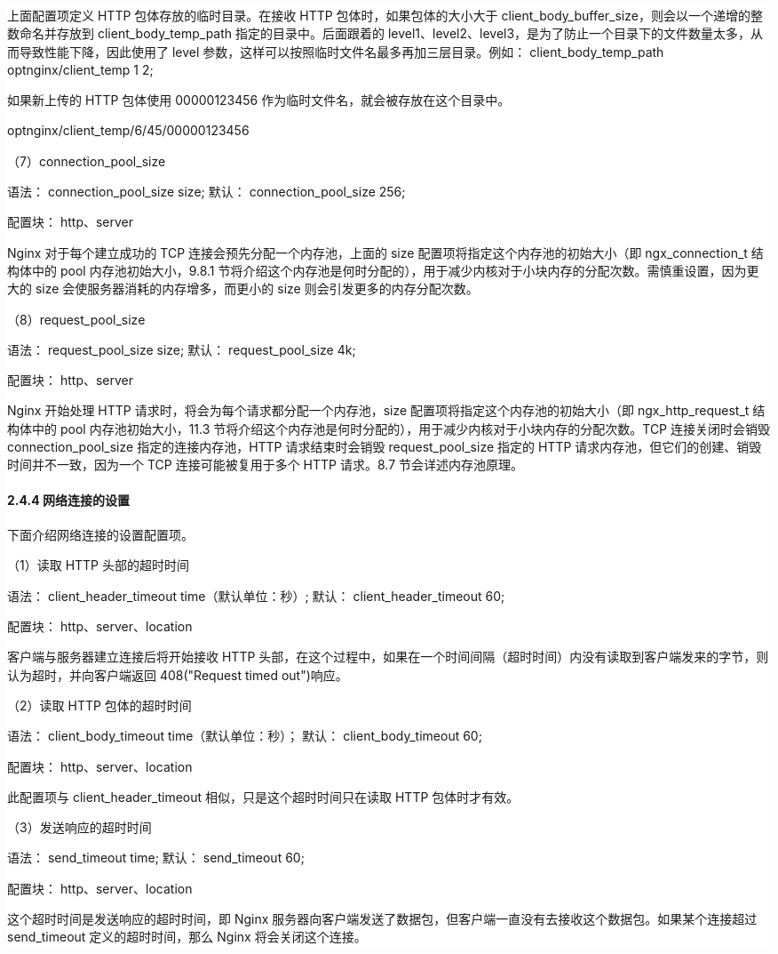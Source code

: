 上面配置项定义 HTTP 包体存放的临时目录。在接收 HTTP 包体时，如果包体的大小大于 client_body_buffer_size，则会以一个递增的整数命名并存放到 client_body_temp_path 指定的目录中。后面跟着的 level1、level2、level3，是为了防止一个目录下的文件数量太多，从而导致性能下降，因此使用了 level 参数，这样可以按照临时文件名最多再加三层目录。例如：
client_body_temp_path optnginx/client_temp 1 2;

如果新上传的 HTTP 包体使用 00000123456 作为临时文件名，就会被存放在这个目录中。

optnginx/client_temp/6/45/00000123456

（7）connection_pool_size

语法： connection_pool_size size;
默认： connection_pool_size 256;

配置块： http、server

Nginx 对于每个建立成功的 TCP 连接会预先分配一个内存池，上面的 size 配置项将指定这个内存池的初始大小（即 ngx_connection_t 结构体中的 pool 内存池初始大小，9.8.1 节将介绍这个内存池是何时分配的），用于减少内核对于小块内存的分配次数。需慎重设置，因为更大的 size 会使服务器消耗的内存增多，而更小的 size 则会引发更多的内存分配次数。

（8）request_pool_size

语法： request_pool_size size;
默认： request_pool_size 4k;

配置块： http、server

Nginx 开始处理 HTTP 请求时，将会为每个请求都分配一个内存池，size 配置项将指定这个内存池的初始大小（即 ngx_http_request_t 结构体中的 pool 内存池初始大小，11.3 节将介绍这个内存池是何时分配的），用于减少内核对于小块内存的分配次数。TCP 连接关闭时会销毁 connection_pool_size 指定的连接内存池，HTTP 请求结束时会销毁 request_pool_size 指定的 HTTP 请求内存池，但它们的创建、销毁时间并不一致，因为一个 TCP 连接可能被复用于多个 HTTP 请求。8.7 节会详述内存池原理。

#### 2.4.4 网络连接的设置

下面介绍网络连接的设置配置项。

（1）读取 HTTP 头部的超时时间

语法： client_header_timeout time（默认单位：秒）;
默认： client_header_timeout 60;

配置块： http、server、location

客户端与服务器建立连接后将开始接收 HTTP 头部，在这个过程中，如果在一个时间间隔（超时时间）内没有读取到客户端发来的字节，则认为超时，并向客户端返回 408("Request timed out")响应。

（2）读取 HTTP 包体的超时时间

语法： client_body_timeout time（默认单位：秒）；
默认： client_body_timeout 60;

配置块： http、server、location

此配置项与 client_header_timeout 相似，只是这个超时时间只在读取 HTTP 包体时才有效。

（3）发送响应的超时时间

语法： send_timeout time;
默认： send_timeout 60;

配置块： http、server、location

这个超时时间是发送响应的超时时间，即 Nginx 服务器向客户端发送了数据包，但客户端一直没有去接收这个数据包。如果某个连接超过 send_timeout 定义的超时时间，那么 Nginx 将会关闭这个连接。
